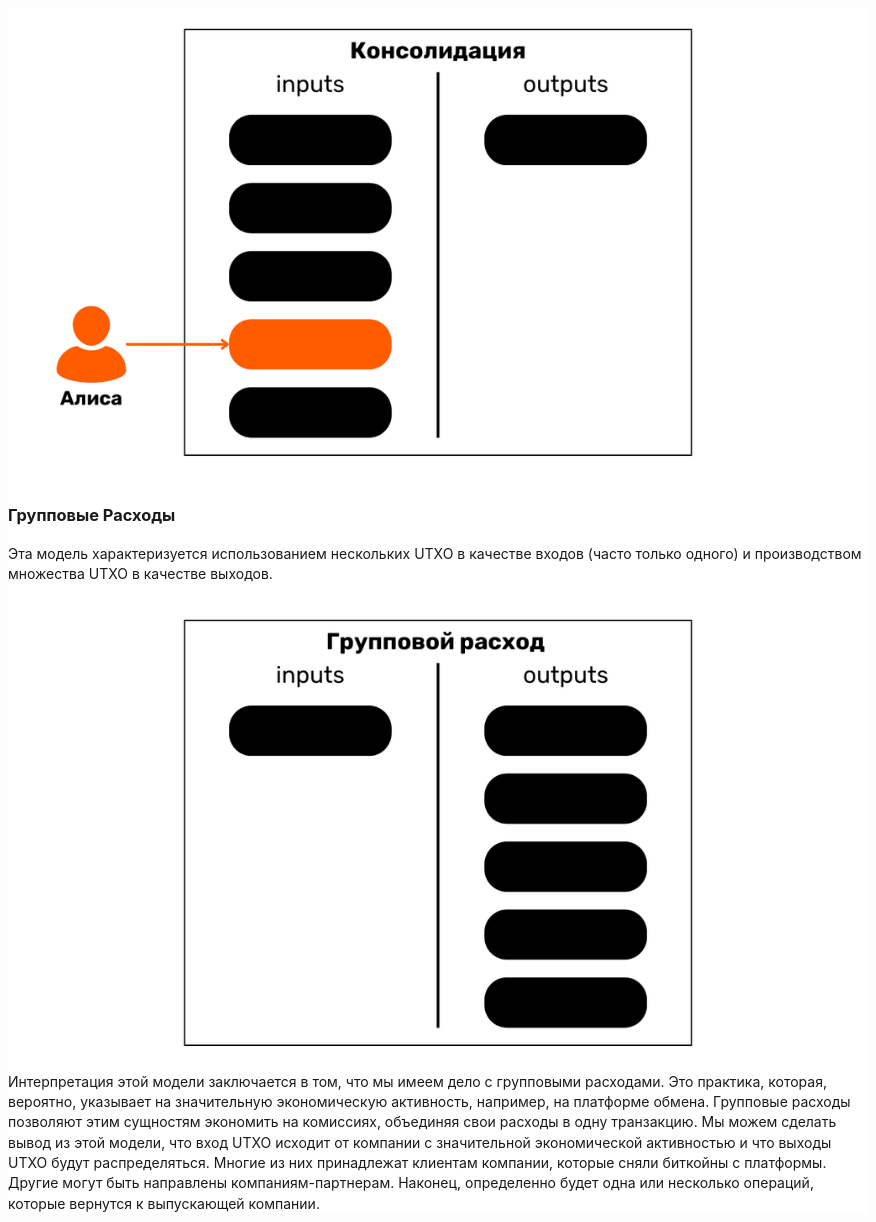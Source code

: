 ![BTC204](assets/ru/32/08.webp)

### Групповые Расходы

Эта модель характеризуется использованием нескольких UTXO в качестве входов (часто только одного) и производством множества UTXO в качестве выходов.

![BTC204](assets/ru/32/09.webp)
Интерпретация этой модели заключается в том, что мы имеем дело с групповыми расходами. Это практика, которая, вероятно, указывает на значительную экономическую активность, например, на платформе обмена. Групповые расходы позволяют этим сущностям экономить на комиссиях, объединяя свои расходы в одну транзакцию.
Мы можем сделать вывод из этой модели, что вход UTXO исходит от компании с значительной экономической активностью и что выходы UTXO будут распределяться. Многие из них принадлежат клиентам компании, которые сняли биткойны с платформы. Другие могут быть направлены компаниям-партнерам. Наконец, определенно будет одна или несколько операций, которые вернутся к выпускающей компании.
